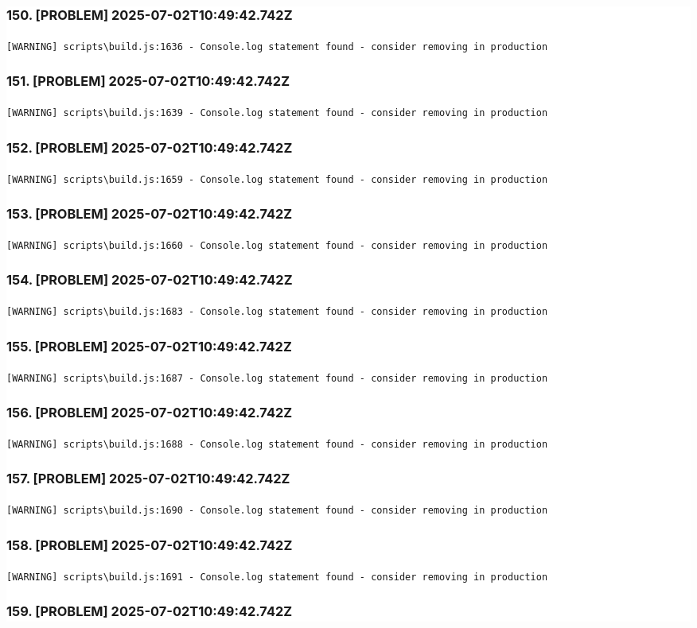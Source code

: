 ### 150. [PROBLEM] 2025-07-02T10:49:42.742Z

```
[WARNING] scripts\build.js:1636 - Console.log statement found - consider removing in production
```

### 151. [PROBLEM] 2025-07-02T10:49:42.742Z

```
[WARNING] scripts\build.js:1639 - Console.log statement found - consider removing in production
```

### 152. [PROBLEM] 2025-07-02T10:49:42.742Z

```
[WARNING] scripts\build.js:1659 - Console.log statement found - consider removing in production
```

### 153. [PROBLEM] 2025-07-02T10:49:42.742Z

```
[WARNING] scripts\build.js:1660 - Console.log statement found - consider removing in production
```

### 154. [PROBLEM] 2025-07-02T10:49:42.742Z

```
[WARNING] scripts\build.js:1683 - Console.log statement found - consider removing in production
```

### 155. [PROBLEM] 2025-07-02T10:49:42.742Z

```
[WARNING] scripts\build.js:1687 - Console.log statement found - consider removing in production
```

### 156. [PROBLEM] 2025-07-02T10:49:42.742Z

```
[WARNING] scripts\build.js:1688 - Console.log statement found - consider removing in production
```

### 157. [PROBLEM] 2025-07-02T10:49:42.742Z

```
[WARNING] scripts\build.js:1690 - Console.log statement found - consider removing in production
```

### 158. [PROBLEM] 2025-07-02T10:49:42.742Z

```
[WARNING] scripts\build.js:1691 - Console.log statement found - consider removing in production
```

### 159. [PROBLEM] 2025-07-02T10:49:42.742Z
